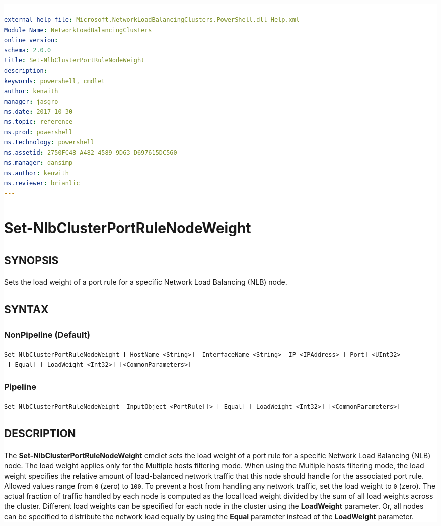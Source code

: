 ```yaml
---
external help file: Microsoft.NetworkLoadBalancingClusters.PowerShell.dll-Help.xml
Module Name: NetworkLoadBalancingClusters
online version: 
schema: 2.0.0
title: Set-NlbClusterPortRuleNodeWeight
description: 
keywords: powershell, cmdlet
author: kenwith
manager: jasgro
ms.date: 2017-10-30
ms.topic: reference
ms.prod: powershell
ms.technology: powershell
ms.assetid: 2750FC48-A482-4589-9D63-D697615DC560
ms.manager: dansimp
ms.author: kenwith
ms.reviewer: brianlic
---
```


# Set-NlbClusterPortRuleNodeWeight

## SYNOPSIS
Sets the load weight of a port rule for a specific Network Load Balancing (NLB) node.

## SYNTAX

### NonPipeline (Default)
```
Set-NlbClusterPortRuleNodeWeight [-HostName <String>] -InterfaceName <String> -IP <IPAddress> [-Port] <UInt32>
 [-Equal] [-LoadWeight <Int32>] [<CommonParameters>]
```

### Pipeline
```
Set-NlbClusterPortRuleNodeWeight -InputObject <PortRule[]> [-Equal] [-LoadWeight <Int32>] [<CommonParameters>]
```

## DESCRIPTION
The **Set-NlbClusterPortRuleNodeWeight** cmdlet sets the load weight of a port rule for a specific Network Load Balancing (NLB) node.
The load weight applies only for the Multiple hosts filtering mode.
When using the Multiple hosts filtering mode, the load weight specifies the relative amount of load-balanced network traffic that this node should handle for the associated port rule.
Allowed values range from `0` (zero) to `100`.
To prevent a host from handling any network traffic, set the load weight to `0` (zero).
The actual fraction of traffic handled by each node is computed as the local load weight divided by the sum of all load weights across the cluster.
Different load weights can be specified for each node in the cluster using the **LoadWeight** parameter.
Or, all nodes can be specified to distribute the network load equally by using the **Equal** parameter instead of the **LoadWeight** parameter.
